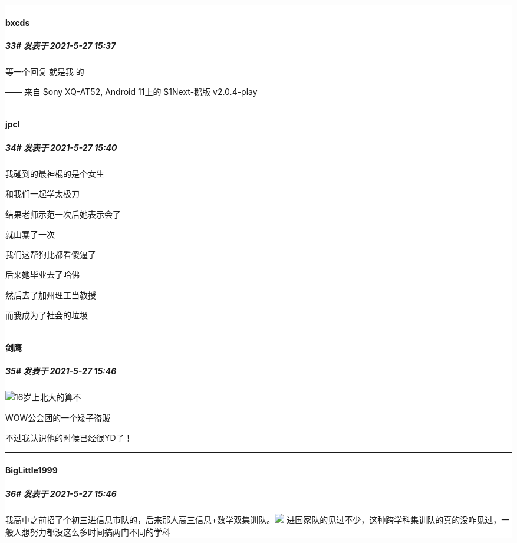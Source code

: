 
*****

####  bxcds  
##### 33#       发表于 2021-5-27 15:37


等一个回复
就是我
的

—— 来自 Sony XQ-AT52, Android 11上的 [S1Next-鹅版](https://github.com/ykrank/S1-Next/releases) v2.0.4-play


*****

####  jpcl  
##### 34#       发表于 2021-5-27 15:40


我碰到的最神棍的是个女生

和我们一起学太极刀

结果老师示范一次后她表示会了

就山寨了一次

我们这帮狗比都看傻逼了

后来她毕业去了哈佛

然后去了加州理工当教授

而我成为了社会的垃圾


*****

####  剑鹰  
##### 35#       发表于 2021-5-27 15:46


<img src="https://static.saraba1st.com/image/smiley/face2017/001.png" referrerpolicy="no-referrer">16岁上北大的算不

WOW公会团的一个矮子盗贼

不过我认识他的时候已经很YD了！


*****

####  BigLittle1999  
##### 36#       发表于 2021-5-27 15:46


我高中之前招了个初三进信息市队的，后来那人高三信息+数学双集训队。<img src="https://static.saraba1st.com/image/smiley/face2017/068.png" referrerpolicy="no-referrer">
进国家队的见过不少，这种跨学科集训队的真的没咋见过，一般人想努力都没这么多时间搞两门不同的学科
